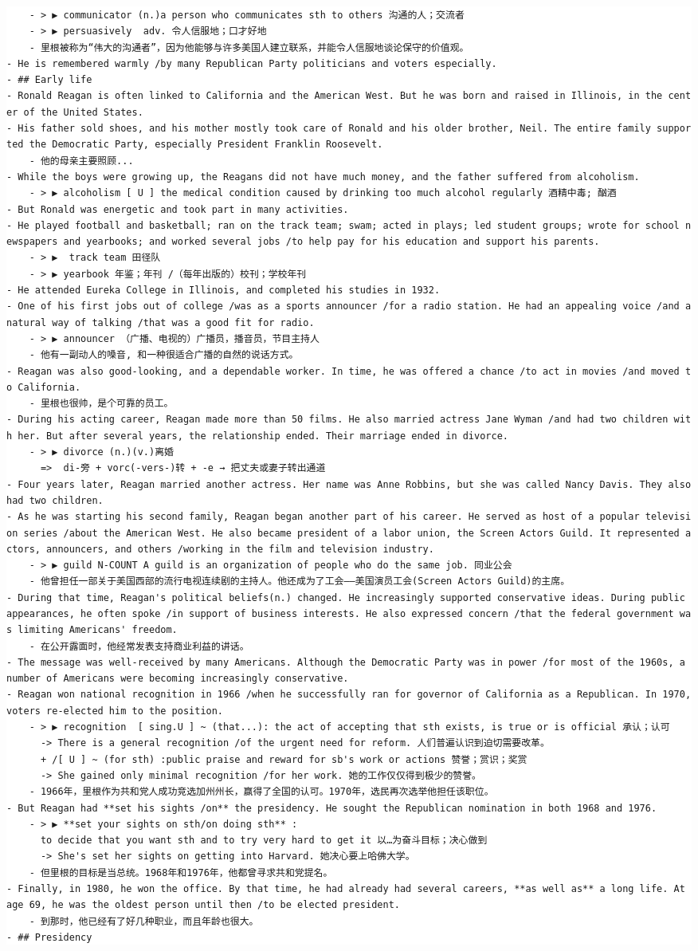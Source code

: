 		- > ▶ communicator (n.)a person who communicates sth to others 沟通的人；交流者
		- > ▶ persuasively  adv. 令人信服地；口才好地
		- 里根被称为“伟大的沟通者”，因为他能够与许多美国人建立联系，并能令人信服地谈论保守的价值观。
	- He is remembered warmly /by many Republican Party politicians and voters especially.
	- ## Early life
	- Ronald Reagan is often linked to California and the American West. But he was born and raised in Illinois, in the center of the United States.
	- His father sold shoes, and his mother mostly took care of Ronald and his older brother, Neil. The entire family supported the Democratic Party, especially President Franklin Roosevelt.
		- 他的母亲主要照顾...
	- While the boys were growing up, the Reagans did not have much money, and the father suffered from alcoholism.
		- > ▶ alcoholism [ U ] the medical condition caused by drinking too much alcohol regularly 酒精中毒; 酗酒
	- But Ronald was energetic and took part in many activities.
	- He played football and basketball; ran on the track team; swam; acted in plays; led student groups; wrote for school newspapers and yearbooks; and worked several jobs /to help pay for his education and support his parents.
		- > ▶  track team 田径队
		- > ▶ yearbook 年鉴；年刊 /（每年出版的）校刊；学校年刊
	- He attended Eureka College in Illinois, and completed his studies in 1932.
	- One of his first jobs out of college /was as a sports announcer /for a radio station. He had an appealing voice /and a natural way of talking /that was a good fit for radio.
		- > ▶ announcer （广播、电视的）广播员，播音员，节目主持人
		- 他有一副动人的嗓音, 和一种很适合广播的自然的说话方式。
	- Reagan was also good-looking, and a dependable worker. In time, he was offered a chance /to act in movies /and moved to California.
		- 里根也很帅，是个可靠的员工。
	- During his acting career, Reagan made more than 50 films. He also married actress Jane Wyman /and had two children with her. But after several years, the relationship ended. Their marriage ended in divorce.
		- > ▶ divorce (n.)(v.)离婚
		  =>  di-旁 + vorc(-vers-)转 + -e → 把丈夫或妻子转出通道
	- Four years later, Reagan married another actress. Her name was Anne Robbins, but she was called Nancy Davis. They also had two children.
	- As he was starting his second family, Reagan began another part of his career. He served as host of a popular television series /about the American West. He also became president of a labor union, the Screen Actors Guild. It represented actors, announcers, and others /working in the film and television industry.
		- > ▶ guild N-COUNT A guild is an organization of people who do the same job. 同业公会
		- 他曾担任一部关于美国西部的流行电视连续剧的主持人。他还成为了工会——美国演员工会(Screen Actors Guild)的主席。
	- During that time, Reagan's political beliefs(n.) changed. He increasingly supported conservative ideas. During public appearances, he often spoke /in support of business interests. He also expressed concern /that the federal government was limiting Americans' freedom.
		- 在公开露面时，他经常发表支持商业利益的讲话。
	- The message was well-received by many Americans. Although the Democratic Party was in power /for most of the 1960s, a number of Americans were becoming increasingly conservative.
	- Reagan won national recognition in 1966 /when he successfully ran for governor of California as a Republican. In 1970, voters re-elected him to the position.
		- > ▶ recognition  [ sing.U ] ~ (that...): the act of accepting that sth exists, is true or is official 承认；认可
		  -> There is a general recognition /of the urgent need for reform. 人们普遍认识到迫切需要改革。 
		  + /[ U ] ~ (for sth) :public praise and reward for sb's work or actions 赞誉；赏识；奖赏
		  -> She gained only minimal recognition /for her work. 她的工作仅仅得到极少的赞誉。
		- 1966年，里根作为共和党人成功竞选加州州长，赢得了全国的认可。1970年，选民再次选举他担任该职位。
	- But Reagan had **set his sights /on** the presidency. He sought the Republican nomination in both 1968 and 1976.
		- > ▶ **set your sights on sth/on doing sth** :
		  to decide that you want sth and to try very hard to get it 以…为奋斗目标；决心做到
		  -> She's set her sights on getting into Harvard. 她决心要上哈佛大学。
		- 但里根的目标是当总统。1968年和1976年，他都曾寻求共和党提名。
	- Finally, in 1980, he won the office. By that time, he had already had several careers, **as well as** a long life. At age 69, he was the oldest person until then /to be elected president.
		- 到那时，他已经有了好几种职业，而且年龄也很大。
	- ## Presidency